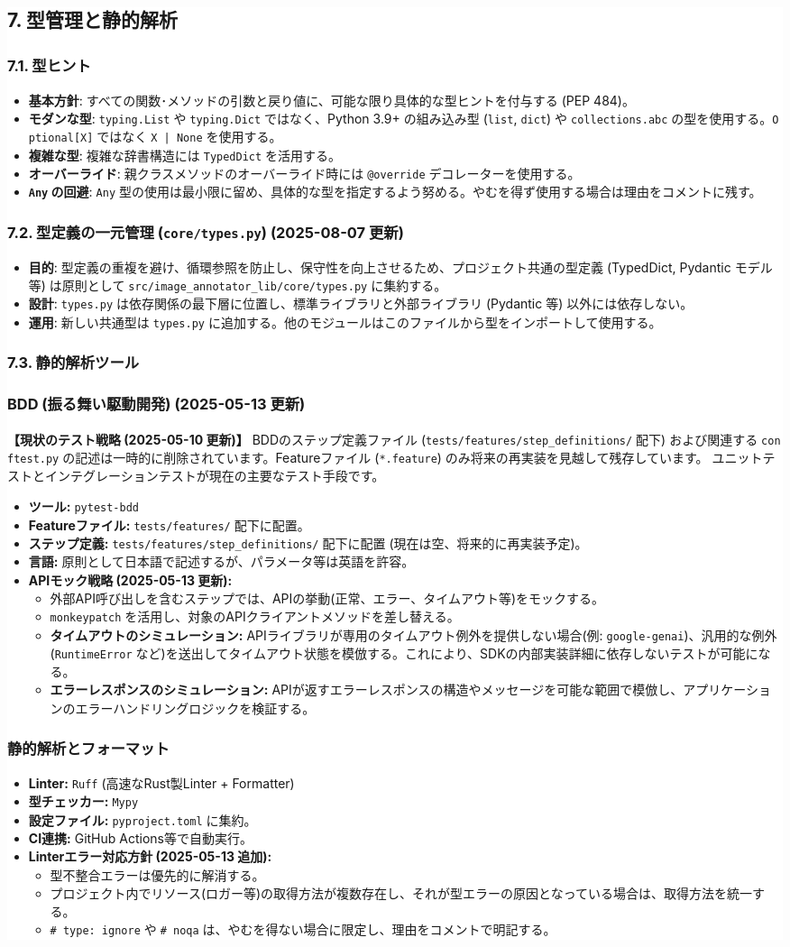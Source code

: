 
## 7. 型管理と静的解析

### 7.1. 型ヒント
- **基本方針**: すべての関数･メソッドの引数と戻り値に、可能な限り具体的な型ヒントを付与する (PEP 484)。
- **モダンな型**: `typing.List` や `typing.Dict` ではなく、Python 3.9+ の組み込み型 (`list`, `dict`) や `collections.abc` の型を使用する。`Optional[X]` ではなく `X | None` を使用する。
- **複雑な型**: 複雑な辞書構造には `TypedDict` を活用する。
- **オーバーライド**: 親クラスメソッドのオーバーライド時には `@override` デコレーターを使用する。
- **`Any` の回避**: `Any` 型の使用は最小限に留め、具体的な型を指定するよう努める。やむを得ず使用する場合は理由をコメントに残す。

### 7.2. 型定義の一元管理 (`core/types.py`) (2025-08-07 更新)
- **目的**: 型定義の重複を避け、循環参照を防止し、保守性を向上させるため、プロジェクト共通の型定義 (TypedDict, Pydantic モデル等) は原則として `src/image_annotator_lib/core/types.py` に集約する。
- **設計**: `types.py` は依存関係の最下層に位置し、標準ライブラリと外部ライブラリ (Pydantic 等) 以外には依存しない。
- **運用**: 新しい共通型は `types.py` に追加する。他のモジュールはこのファイルから型をインポートして使用する。

### 7.3. 静的解析ツール

### BDD (振る舞い駆動開発) (2025-05-13 更新)

**【現状のテスト戦略 (2025-05-10 更新)】**
BDDのステップ定義ファイル (`tests/features/step_definitions/` 配下) および関連する `conftest.py` の記述は一時的に削除されています。Featureファイル (`*.feature`) のみ将来の再実装を見越して残存しています。
ユニットテストとインテグレーションテストが現在の主要なテスト手段です。

- **ツール:** `pytest-bdd`
- **Featureファイル:** `tests/features/` 配下に配置。
- **ステップ定義:** `tests/features/step_definitions/` 配下に配置 (現在は空、将来的に再実装予定)。
- **言語:** 原則として日本語で記述するが、パラメータ等は英語を許容。
- **APIモック戦略 (2025-05-13 更新):**
    - 外部API呼び出しを含むステップでは、APIの挙動(正常、エラー、タイムアウト等)をモックする。
    - `monkeypatch` を活用し、対象のAPIクライアントメソッドを差し替える。
    - **タイムアウトのシミュレーション:** APIライブラリが専用のタイムアウト例外を提供しない場合(例: `google-genai`)、汎用的な例外(`RuntimeError` など)を送出してタイムアウト状態を模倣する。これにより、SDKの内部実装詳細に依存しないテストが可能になる。
    - **エラーレスポンスのシミュレーション:** APIが返すエラーレスポンスの構造やメッセージを可能な範囲で模倣し、アプリケーションのエラーハンドリングロジックを検証する。

### 静的解析とフォーマット

- **Linter:** `Ruff` (高速なRust製Linter + Formatter)
- **型チェッカー:** `Mypy`
- **設定ファイル:** `pyproject.toml` に集約。
- **CI連携:** GitHub Actions等で自動実行。
- **Linterエラー対応方針 (2025-05-13 追加):**
    - 型不整合エラーは優先的に解消する。
    - プロジェクト内でリソース(ロガー等)の取得方法が複数存在し、それが型エラーの原因となっている場合は、取得方法を統一する。
    - `# type: ignore` や `# noqa` は、やむを得ない場合に限定し、理由をコメントで明記する。